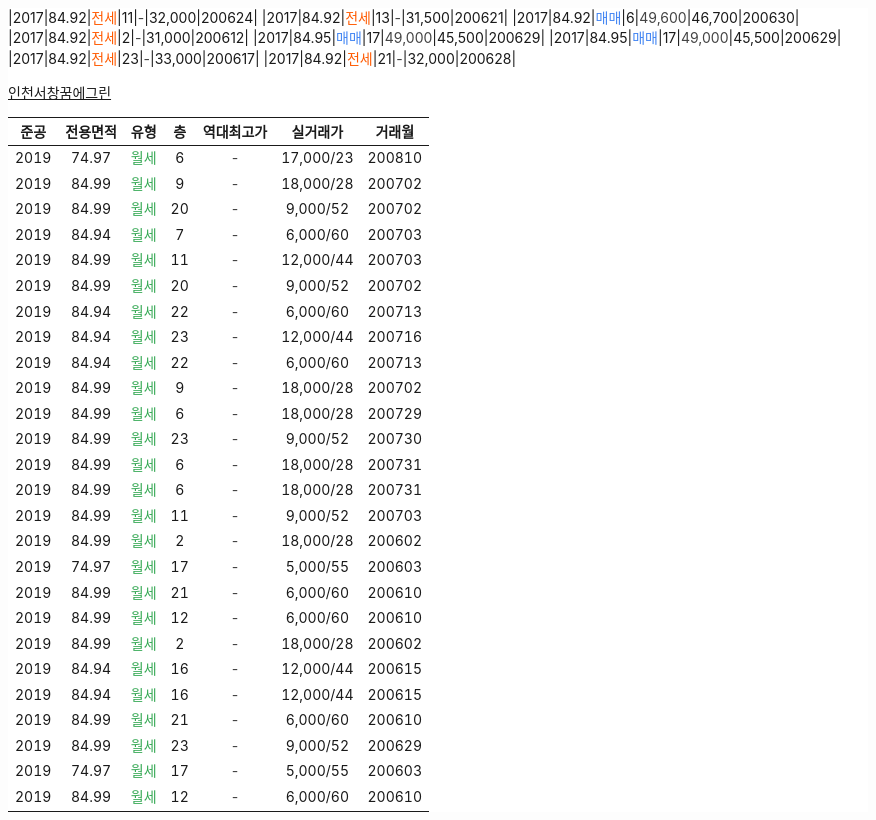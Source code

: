 |2017|84.92|<span style="color:#ff5a00">전세</span>|11|<span style="color:#444444">-</span>|32,000|200624|
|2017|84.92|<span style="color:#ff5a00">전세</span>|13|<span style="color:#444444">-</span>|31,500|200621|
|2017|84.92|<span style="color:#4285f3">매매</span>|6|<span style="color:#444444">49,600</span>|46,700|200630|
|2017|84.92|<span style="color:#ff5a00">전세</span>|2|<span style="color:#444444">-</span>|31,000|200612|
|2017|84.95|<span style="color:#4285f3">매매</span>|17|<span style="color:#444444">49,000</span>|45,500|200629|
|2017|84.95|<span style="color:#4285f3">매매</span>|17|<span style="color:#444444">49,000</span>|45,500|200629|
|2017|84.92|<span style="color:#ff5a00">전세</span>|23|<span style="color:#444444">-</span>|33,000|200617|
|2017|84.92|<span style="color:#ff5a00">전세</span>|21|<span style="color:#444444">-</span>|32,000|200628|

[인천서창꿈에그린](https://search.naver.com/search.naver?query=%EC%9D%B8%EC%B2%9C%EA%B4%91%EC%97%AD%EC%8B%9C+%EB%82%A8%EB%8F%99%EA%B5%AC+%EC%84%9C%EC%B0%BD%EB%8F%99+%EC%9D%B8%EC%B2%9C%EC%84%9C%EC%B0%BD%EA%BF%88%EC%97%90%EA%B7%B8%EB%A6%B0)

|준공|전용면적|유형|층|역대최고가|실거래가|거래월|
|:---:|:---:|:---:|:---:|:---:|:---:|:---:|
|2019|74.97|<span style="color:#34a853">월세</span>|6|<span style="color:#444444">-</span>|17,000/23|200810|
|2019|84.99|<span style="color:#34a853">월세</span>|9|<span style="color:#444444">-</span>|18,000/28|200702|
|2019|84.99|<span style="color:#34a853">월세</span>|20|<span style="color:#444444">-</span>|9,000/52|200702|
|2019|84.94|<span style="color:#34a853">월세</span>|7|<span style="color:#444444">-</span>|6,000/60|200703|
|2019|84.99|<span style="color:#34a853">월세</span>|11|<span style="color:#444444">-</span>|12,000/44|200703|
|2019|84.99|<span style="color:#34a853">월세</span>|20|<span style="color:#444444">-</span>|9,000/52|200702|
|2019|84.94|<span style="color:#34a853">월세</span>|22|<span style="color:#444444">-</span>|6,000/60|200713|
|2019|84.94|<span style="color:#34a853">월세</span>|23|<span style="color:#444444">-</span>|12,000/44|200716|
|2019|84.94|<span style="color:#34a853">월세</span>|22|<span style="color:#444444">-</span>|6,000/60|200713|
|2019|84.99|<span style="color:#34a853">월세</span>|9|<span style="color:#444444">-</span>|18,000/28|200702|
|2019|84.99|<span style="color:#34a853">월세</span>|6|<span style="color:#444444">-</span>|18,000/28|200729|
|2019|84.99|<span style="color:#34a853">월세</span>|23|<span style="color:#444444">-</span>|9,000/52|200730|
|2019|84.99|<span style="color:#34a853">월세</span>|6|<span style="color:#444444">-</span>|18,000/28|200731|
|2019|84.99|<span style="color:#34a853">월세</span>|6|<span style="color:#444444">-</span>|18,000/28|200731|
|2019|84.99|<span style="color:#34a853">월세</span>|11|<span style="color:#444444">-</span>|9,000/52|200703|
|2019|84.99|<span style="color:#34a853">월세</span>|2|<span style="color:#444444">-</span>|18,000/28|200602|
|2019|74.97|<span style="color:#34a853">월세</span>|17|<span style="color:#444444">-</span>|5,000/55|200603|
|2019|84.99|<span style="color:#34a853">월세</span>|21|<span style="color:#444444">-</span>|6,000/60|200610|
|2019|84.99|<span style="color:#34a853">월세</span>|12|<span style="color:#444444">-</span>|6,000/60|200610|
|2019|84.99|<span style="color:#34a853">월세</span>|2|<span style="color:#444444">-</span>|18,000/28|200602|
|2019|84.94|<span style="color:#34a853">월세</span>|16|<span style="color:#444444">-</span>|12,000/44|200615|
|2019|84.94|<span style="color:#34a853">월세</span>|16|<span style="color:#444444">-</span>|12,000/44|200615|
|2019|84.99|<span style="color:#34a853">월세</span>|21|<span style="color:#444444">-</span>|6,000/60|200610|
|2019|84.99|<span style="color:#34a853">월세</span>|23|<span style="color:#444444">-</span>|9,000/52|200629|
|2019|74.97|<span style="color:#34a853">월세</span>|17|<span style="color:#444444">-</span>|5,000/55|200603|
|2019|84.99|<span style="color:#34a853">월세</span>|12|<span style="color:#444444">-</span>|6,000/60|200610|